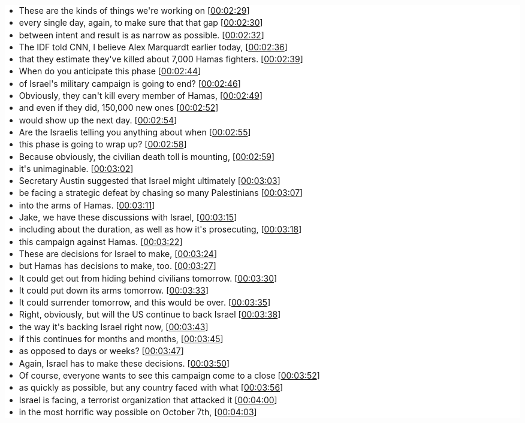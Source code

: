 *  These are the kinds of things we're working on [[00:02:29](https://www.youtube.com/watch?v=CTg_4VZpNTc&t=149.1s)]
*  every single day, again, to make sure that that gap [[00:02:30](https://www.youtube.com/watch?v=CTg_4VZpNTc&t=150.62s)]
*  between intent and result is as narrow as possible. [[00:02:32](https://www.youtube.com/watch?v=CTg_4VZpNTc&t=152.9s)]
*  The IDF told CNN, I believe Alex Marquardt earlier today, [[00:02:36](https://www.youtube.com/watch?v=CTg_4VZpNTc&t=156.06s)]
*  that they estimate they've killed about 7,000 Hamas fighters. [[00:02:39](https://www.youtube.com/watch?v=CTg_4VZpNTc&t=159.22s)]
*  When do you anticipate this phase [[00:02:44](https://www.youtube.com/watch?v=CTg_4VZpNTc&t=164.34s)]
*  of Israel's military campaign is going to end? [[00:02:46](https://www.youtube.com/watch?v=CTg_4VZpNTc&t=166.62s)]
*  Obviously, they can't kill every member of Hamas, [[00:02:49](https://www.youtube.com/watch?v=CTg_4VZpNTc&t=169.3s)]
*  and even if they did, 150,000 new ones [[00:02:52](https://www.youtube.com/watch?v=CTg_4VZpNTc&t=172.1s)]
*  would show up the next day. [[00:02:54](https://www.youtube.com/watch?v=CTg_4VZpNTc&t=174.46s)]
*  Are the Israelis telling you anything about when [[00:02:55](https://www.youtube.com/watch?v=CTg_4VZpNTc&t=175.82s)]
*  this phase is going to wrap up? [[00:02:58](https://www.youtube.com/watch?v=CTg_4VZpNTc&t=178.1s)]
*  Because obviously, the civilian death toll is mounting, [[00:02:59](https://www.youtube.com/watch?v=CTg_4VZpNTc&t=179.38s)]
*  it's unimaginable. [[00:03:02](https://www.youtube.com/watch?v=CTg_4VZpNTc&t=182.57999999999998s)]
*  Secretary Austin suggested that Israel might ultimately [[00:03:03](https://www.youtube.com/watch?v=CTg_4VZpNTc&t=183.85999999999999s)]
*  be facing a strategic defeat by chasing so many Palestinians [[00:03:07](https://www.youtube.com/watch?v=CTg_4VZpNTc&t=187.42s)]
*  into the arms of Hamas. [[00:03:11](https://www.youtube.com/watch?v=CTg_4VZpNTc&t=191.5s)]
*  Jake, we have these discussions with Israel, [[00:03:15](https://www.youtube.com/watch?v=CTg_4VZpNTc&t=195.78s)]
*  including about the duration, as well as how it's prosecuting, [[00:03:18](https://www.youtube.com/watch?v=CTg_4VZpNTc&t=198.22s)]
*  this campaign against Hamas. [[00:03:22](https://www.youtube.com/watch?v=CTg_4VZpNTc&t=202.9s)]
*  These are decisions for Israel to make, [[00:03:24](https://www.youtube.com/watch?v=CTg_4VZpNTc&t=204.98s)]
*  but Hamas has decisions to make, too. [[00:03:27](https://www.youtube.com/watch?v=CTg_4VZpNTc&t=207.06s)]
*  It could get out from hiding behind civilians tomorrow. [[00:03:30](https://www.youtube.com/watch?v=CTg_4VZpNTc&t=210.29999999999998s)]
*  It could put down its arms tomorrow. [[00:03:33](https://www.youtube.com/watch?v=CTg_4VZpNTc&t=213.57999999999998s)]
*  It could surrender tomorrow, and this would be over. [[00:03:35](https://www.youtube.com/watch?v=CTg_4VZpNTc&t=215.42s)]
*  Right, obviously, but will the US continue to back Israel [[00:03:38](https://www.youtube.com/watch?v=CTg_4VZpNTc&t=218.62s)]
*  the way it's backing Israel right now, [[00:03:43](https://www.youtube.com/watch?v=CTg_4VZpNTc&t=223.74s)]
*  if this continues for months and months, [[00:03:45](https://www.youtube.com/watch?v=CTg_4VZpNTc&t=225.34s)]
*  as opposed to days or weeks? [[00:03:47](https://www.youtube.com/watch?v=CTg_4VZpNTc&t=227.38s)]
*  Again, Israel has to make these decisions. [[00:03:50](https://www.youtube.com/watch?v=CTg_4VZpNTc&t=230.42s)]
*  Of course, everyone wants to see this campaign come to a close [[00:03:52](https://www.youtube.com/watch?v=CTg_4VZpNTc&t=232.66s)]
*  as quickly as possible, but any country faced with what [[00:03:56](https://www.youtube.com/watch?v=CTg_4VZpNTc&t=236.73999999999998s)]
*  Israel is facing, a terrorist organization that attacked it [[00:04:00](https://www.youtube.com/watch?v=CTg_4VZpNTc&t=240.42s)]
*  in the most horrific way possible on October 7th, [[00:04:03](https://www.youtube.com/watch?v=CTg_4VZpNTc&t=243.66s)]